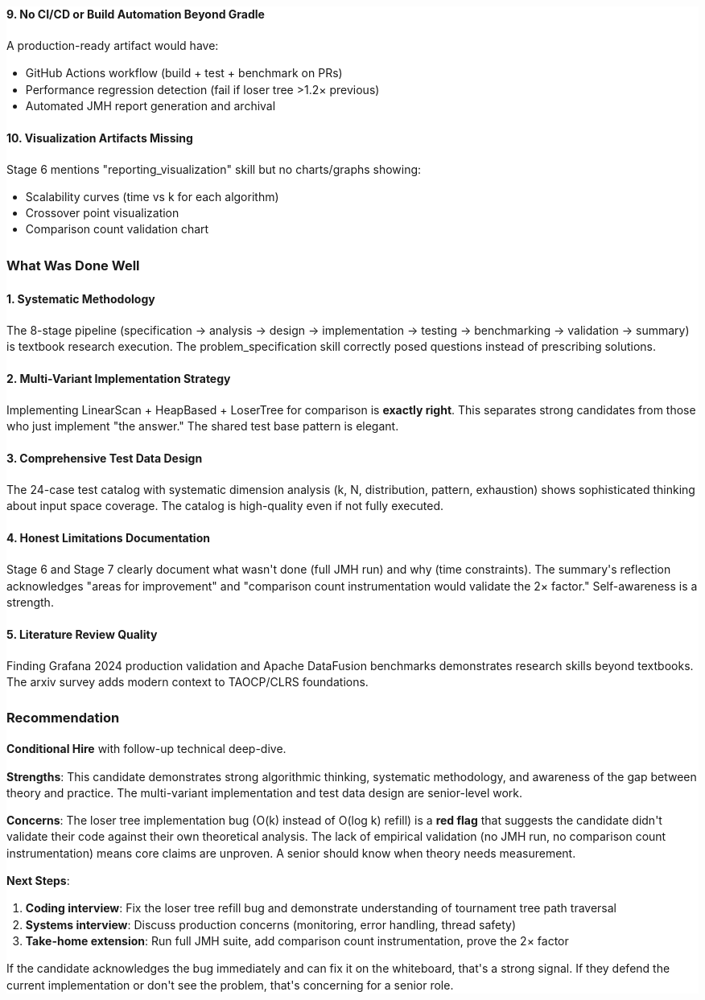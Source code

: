 #### 9. **No CI/CD or Build Automation Beyond Gradle**
A production-ready artifact would have:
- GitHub Actions workflow (build + test + benchmark on PRs)
- Performance regression detection (fail if loser tree >1.2× previous)
- Automated JMH report generation and archival

#### 10. **Visualization Artifacts Missing**
Stage 6 mentions "reporting_visualization" skill but no charts/graphs showing:
- Scalability curves (time vs k for each algorithm)
- Crossover point visualization
- Comparison count validation chart

### What Was Done Well

#### 1. **Systematic Methodology**
The 8-stage pipeline (specification → analysis → design → implementation → testing → benchmarking → validation → summary) is textbook research execution. The problem_specification skill correctly posed questions instead of prescribing solutions.

#### 2. **Multi-Variant Implementation Strategy**
Implementing LinearScan + HeapBased + LoserTree for comparison is **exactly right**. This separates strong candidates from those who just implement "the answer." The shared test base pattern is elegant.

#### 3. **Comprehensive Test Data Design**
The 24-case test catalog with systematic dimension analysis (k, N, distribution, pattern, exhaustion) shows sophisticated thinking about input space coverage. The catalog is high-quality even if not fully executed.

#### 4. **Honest Limitations Documentation**
Stage 6 and Stage 7 clearly document what wasn't done (full JMH run) and why (time constraints). The summary's reflection acknowledges "areas for improvement" and "comparison count instrumentation would validate the 2× factor." Self-awareness is a strength.

#### 5. **Literature Review Quality**
Finding Grafana 2024 production validation and Apache DataFusion benchmarks demonstrates research skills beyond textbooks. The arxiv survey adds modern context to TAOCP/CLRS foundations.

### Recommendation

**Conditional Hire** with follow-up technical deep-dive.

**Strengths**: This candidate demonstrates strong algorithmic thinking, systematic methodology, and awareness of the gap between theory and practice. The multi-variant implementation and test data design are senior-level work.

**Concerns**: The loser tree implementation bug (O(k) instead of O(log k) refill) is a **red flag** that suggests the candidate didn't validate their code against their own theoretical analysis. The lack of empirical validation (no JMH run, no comparison count instrumentation) means core claims are unproven. A senior should know when theory needs measurement.

**Next Steps**:
1. **Coding interview**: Fix the loser tree refill bug and demonstrate understanding of tournament tree path traversal
2. **Systems interview**: Discuss production concerns (monitoring, error handling, thread safety)
3. **Take-home extension**: Run full JMH suite, add comparison count instrumentation, prove the 2× factor

If the candidate acknowledges the bug immediately and can fix it on the whiteboard, that's a strong signal. If they defend the current implementation or don't see the problem, that's concerning for a senior role.
